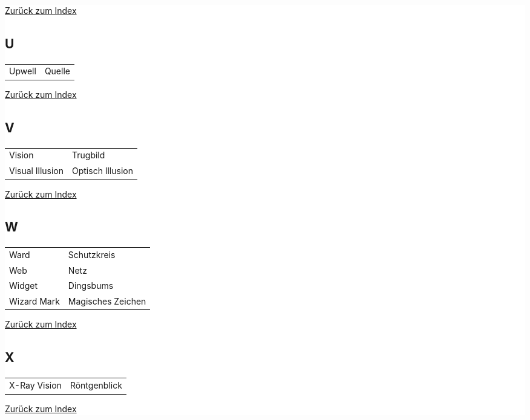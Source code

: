 [Zurück zum Index](#index)
<p></p>

## U

|||
|------------------------|------------------------|
| Upwell     | Quelle     |

[Zurück zum Index](#index)
<p></p>

## V

|||
|------------------------|------------------------|
| Vision     | Trugbild     |
| Visual Illusion     | Optisch Illusion     |

[Zurück zum Index](#index)
<p></p>

## W

|||
|------------------------|------------------------|
| Ward     | Schutzkreis     |
| Web     | Netz     |
| Widget     | Dingsbums     |
| Wizard Mark     | Magisches Zeichen     |

[Zurück zum Index](#index)
<p></p>

## X

|||
|------------------------|------------------------|
|  X-Ray Vision     | Röntgenblick     |

[Zurück zum Index](#index)
<p></p>
